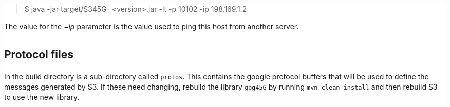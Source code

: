 > $ java -jar target/S345G- \<version\>.jar -lt -p 10102 -ip 198.169.1.2

The value for the $-ip$ parameter is the value used to ping this host from another server. 

## Protocol files
In the build directory is a sub-directory called `protos`. This contains the google protocol buffers that will be used to define the messages generated by S3. If these need changing, rebuild the library `gpg45G` by running `mvn clean install` and then rebuild S3 to use the new library. 
